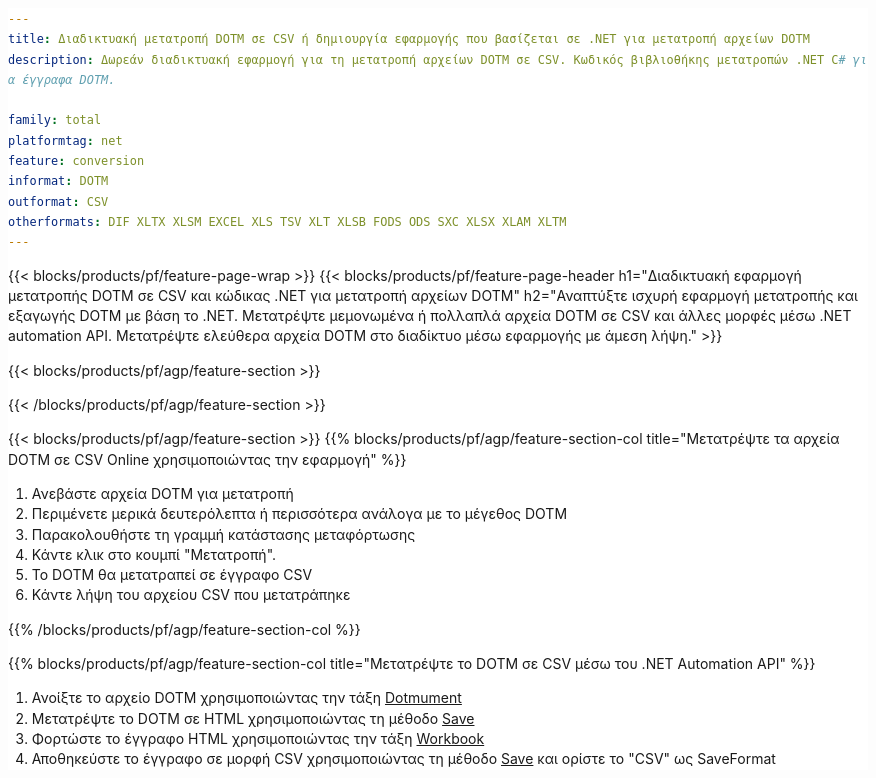 ```yaml
---
title: Διαδικτυακή μετατροπή DOTM σε CSV ή δημιουργία εφαρμογής που βασίζεται σε .NET για μετατροπή αρχείων DOTM
description: Δωρεάν διαδικτυακή εφαρμογή για τη μετατροπή αρχείων DOTM σε CSV. Κωδικός βιβλιοθήκης μετατροπών .NET C# για έγγραφα DOTM.  

family: total
platformtag: net
feature: conversion
informat: DOTM
outformat: CSV
otherformats: DIF XLTX XLSM EXCEL XLS TSV XLT XLSB FODS ODS SXC XLSX XLAM XLTM
---
```

{{< blocks/products/pf/feature-page-wrap >}}
{{< blocks/products/pf/feature-page-header h1="Διαδικτυακή εφαρμογή μετατροπής DOTM σε CSV και κώδικας .NET για μετατροπή αρχείων DOTM" h2="Αναπτύξτε ισχυρή εφαρμογή μετατροπής και εξαγωγής DOTM με βάση το .NET.  Μετατρέψτε μεμονωμένα ή πολλαπλά αρχεία DOTM σε CSV και άλλες μορφές μέσω .NET automation API.  Μετατρέψτε ελεύθερα αρχεία DOTM στο διαδίκτυο μέσω εφαρμογής με άμεση λήψη." >}}


{{< blocks/products/pf/agp/feature-section >}}

<div class="container-fluid agp-content bg-white aboutfile box-1 vh100 section nopbtm">
<div class=container>
<div class=row>
<div class="demobox tc col-md-12 padding-0" align="center">

<iframe title="Δωρεάν διαδικτυακή εφαρμογή μετατροπής DOTM σε CSV" style="border: none; height: 426px;" scrolling="no" src="https://total-conversion-app-65z5r2lp.k8s.dynabic.com/?to=csv&from=dotm" id="child-iframe" width="80%"></iframe>

</div></div>
</div></div>
{{< /blocks/products/pf/agp/feature-section >}}


{{< blocks/products/pf/agp/feature-section >}}
{{% blocks/products/pf/agp/feature-section-col title="Μετατρέψτε τα αρχεία DOTM σε CSV Online χρησιμοποιώντας την εφαρμογή" %}}

1. Ανεβάστε αρχεία DOTM για μετατροπή
1. Περιμένετε μερικά δευτερόλεπτα ή περισσότερα ανάλογα με το μέγεθος DOTM
1. Παρακολουθήστε τη γραμμή κατάστασης μεταφόρτωσης
1. Κάντε κλικ στο κουμπί "Μετατροπή".
1. Το DOTM θα μετατραπεί σε έγγραφο CSV
1. Κάντε λήψη του αρχείου CSV που μετατράπηκε

{{% /blocks/products/pf/agp/feature-section-col %}}

{{% blocks/products/pf/agp/feature-section-col title="Μετατρέψτε το DOTM σε CSV μέσω του .NET Automation API" %}}


1. Ανοίξτε το αρχείο DOTM χρησιμοποιώντας την τάξη [Dotmument](https://reference.aspose.com/words/net/aspose.words/dotmument)
2. Μετατρέψτε το DOTM σε HTML χρησιμοποιώντας τη μέθοδο [Save](https://reference.aspose.com/words/net/aspose.words.dotmument/save/methods/4)
3. Φορτώστε το έγγραφο HTML χρησιμοποιώντας την τάξη [Workbook](https://reference.aspose.com/cells/net/aspose.cells/workbook)
4. Αποθηκεύστε το έγγραφο σε μορφή CSV χρησιμοποιώντας τη μέθοδο [Save](https://reference.aspose.com/cells/net/aspose.cells.workbook/save/methods/4) και ορίστε το "CSV" ως SaveFormat
